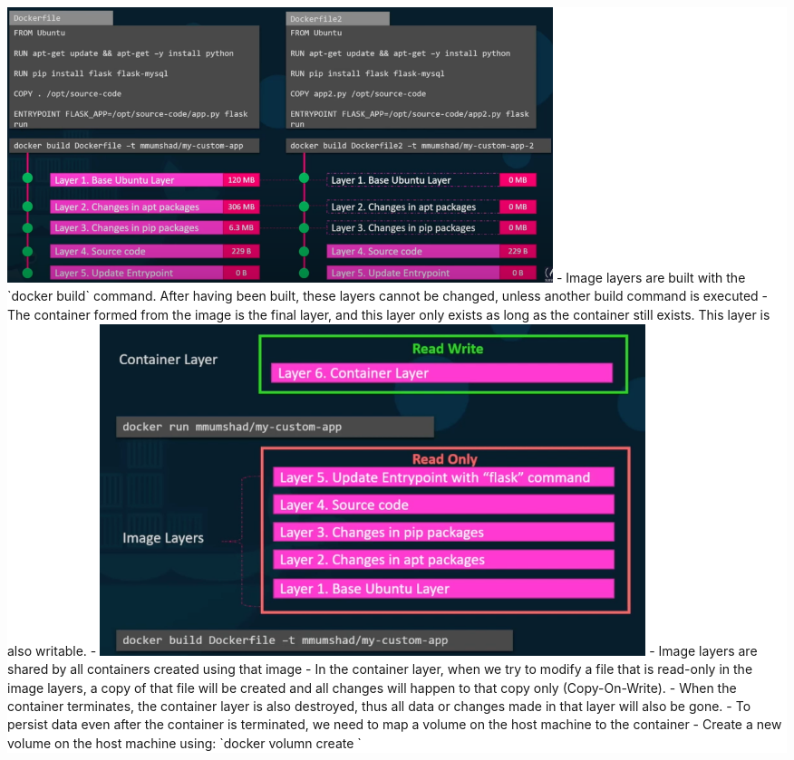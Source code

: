   <img src="img/layered-fs.png" width="70%">
- Image layers are built with the `docker build` command. After having been built, these layers cannot be changed, unless another build command is executed
  - The container formed from the image is the final layer, and this layer only exists as long as the container still exists. This layer is also writable.
  - <img src="img/layered-workflow.png" width="70%">
  - Image layers are shared by all containers created using that image
- In the container layer, when we try to modify a file that is read-only in the image layers, a copy of that file will be created and all changes will happen to that copy only (Copy-On-Write).
- When the container terminates, the container layer is also destroyed, thus all data or changes made in that layer will also be gone.
  - To persist data even after the container is terminated, we need to map a volume on the host machine to the container
  - Create a new volume on the host machine using: `docker volumn create <volume name>`